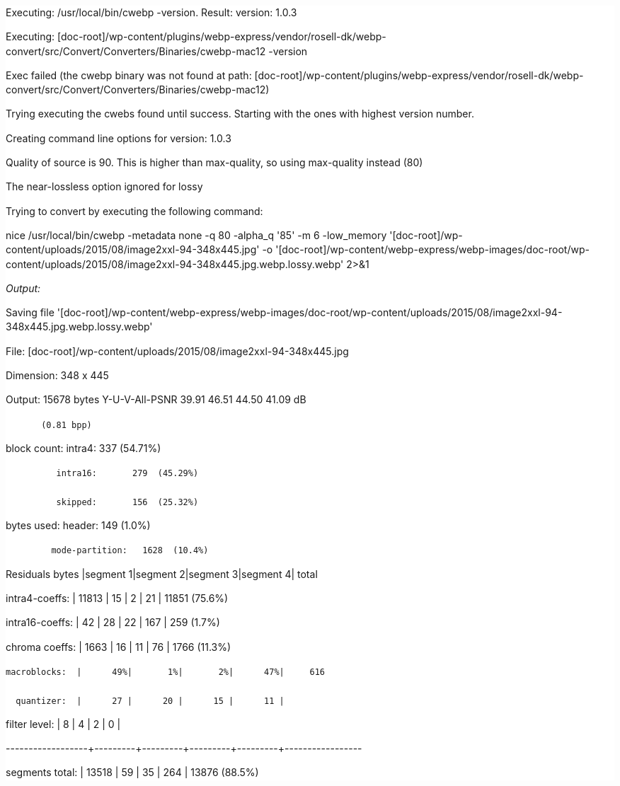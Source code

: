 Executing: /usr/local/bin/cwebp -version. Result: version: 1.0.3

Executing: [doc-root]/wp-content/plugins/webp-express/vendor/rosell-dk/webp-convert/src/Convert/Converters/Binaries/cwebp-mac12 -version

Exec failed (the cwebp binary was not found at path: [doc-root]/wp-content/plugins/webp-express/vendor/rosell-dk/webp-convert/src/Convert/Converters/Binaries/cwebp-mac12)

Trying executing the cwebs found until success. Starting with the ones with highest version number.

Creating command line options for version: 1.0.3

Quality of source is 90. This is higher than max-quality, so using max-quality instead (80)

The near-lossless option ignored for lossy

Trying to convert by executing the following command:

nice /usr/local/bin/cwebp -metadata none -q 80 -alpha_q '85' -m 6 -low_memory '[doc-root]/wp-content/uploads/2015/08/image2xxl-94-348x445.jpg' -o '[doc-root]/wp-content/webp-express/webp-images/doc-root/wp-content/uploads/2015/08/image2xxl-94-348x445.jpg.webp.lossy.webp' 2>&1


*Output:* 

Saving file '[doc-root]/wp-content/webp-express/webp-images/doc-root/wp-content/uploads/2015/08/image2xxl-94-348x445.jpg.webp.lossy.webp'

File:      [doc-root]/wp-content/uploads/2015/08/image2xxl-94-348x445.jpg

Dimension: 348 x 445

Output:    15678 bytes Y-U-V-All-PSNR 39.91 46.51 44.50   41.09 dB

           (0.81 bpp)

block count:  intra4:        337  (54.71%)

              intra16:       279  (45.29%)

              skipped:       156  (25.32%)

bytes used:  header:            149  (1.0%)

             mode-partition:   1628  (10.4%)

 Residuals bytes  |segment 1|segment 2|segment 3|segment 4|  total

  intra4-coeffs:  |   11813 |      15 |       2 |      21 |   11851  (75.6%)

 intra16-coeffs:  |      42 |      28 |      22 |     167 |     259  (1.7%)

  chroma coeffs:  |    1663 |      16 |      11 |      76 |    1766  (11.3%)

    macroblocks:  |      49%|       1%|       2%|      47%|     616

      quantizer:  |      27 |      20 |      15 |      11 |

   filter level:  |       8 |       4 |       2 |       0 |

------------------+---------+---------+---------+---------+-----------------

 segments total:  |   13518 |      59 |      35 |     264 |   13876  (88.5%)


